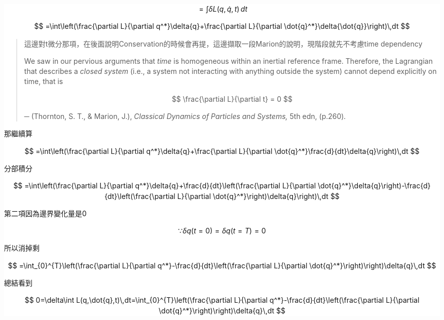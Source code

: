 $$
=\int\delta{L}(q,\dot{q},t)\,dt
$$

$$
=\int\left(\frac{\partial L}{\partial q^*}\delta{q}+\frac{\partial L}{\partial \dot{q}^*}\delta{\dot{q}}\right)\,dt
$$

> 這邊對t微分那項，在後面說明Conservation的時候會再提，這邊擷取一段Marion的說明，現階段就先不考慮time dependency
>
> We saw in our pervious arguments that *time* is homogeneous within an inertial reference frame. Therefore, the Lagrangian that describes a *closed system* (i.e., a system not interacting with anything outside the system) cannot depend explicitly on time, that is
>
> $$
> \frac{\partial L}{\partial t} = 0
> $$
>
> ─ (Thornton, S. T., & Marion, J.), *Classical Dynamics of Particles and Systems,* 5th edn, (p.260)*.*



那繼續算



$$
=\int\left(\frac{\partial L}{\partial q^*}\delta{q}+\frac{\partial L}{\partial \dot{q}^*}\frac{d}{dt}\delta{q}\right)\,dt
$$

分部積分

$$
=\int\left(\frac{\partial L}{\partial q^*}\delta{q}+\frac{d}{dt}\left(\frac{\partial L}{\partial \dot{q}^*}\delta{q}\right)-\frac{d}{dt}\left(\frac{\partial L}{\partial \dot{q}^*}\right)\delta{q}\right)\,dt
$$

第二項因為邊界變化量是0

$$
\because\delta{q}(t=0)=\delta{q}(t=T)=0
$$

所以消掉剩

$$
=\int_{0}^{T}\left(\frac{\partial L}{\partial q^*}-\frac{d}{dt}\left(\frac{\partial L}{\partial \dot{q}^*}\right)\right)\delta{q}\,dt
$$



總結看到

$$
0=\delta\int L(q,\dot{q},t)\,dt=\int_{0}^{T}\left(\frac{\partial L}{\partial q^*}-\frac{d}{dt}\left(\frac{\partial L}{\partial \dot{q}^*}\right)\right)\delta{q}\,dt
$$
